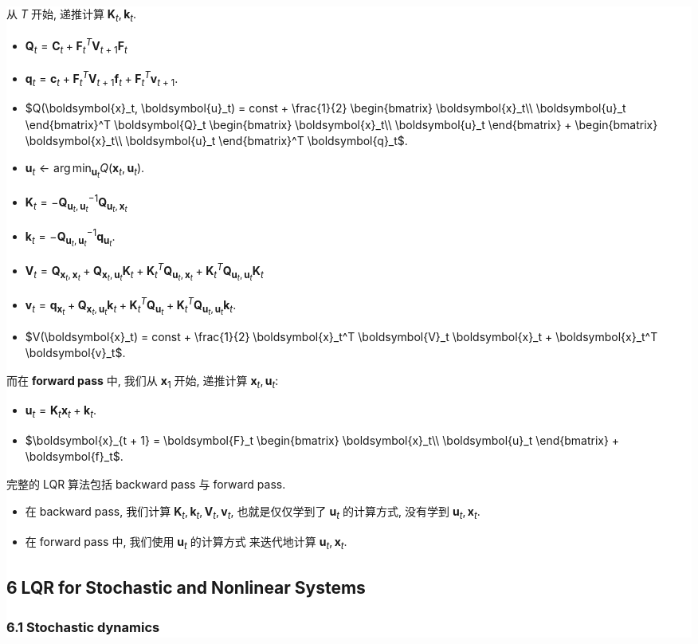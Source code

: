 从 $T$ 开始, 递推计算 $\boldsymbol{K}_t, \boldsymbol{k}_t$.

-   $\boldsymbol{Q}_t = \boldsymbol{C}_t + \boldsymbol{F}_t^T \boldsymbol{V}_{t + 1} \boldsymbol{F}_t$  
    
-   $\boldsymbol{q}_t = \boldsymbol{c}_t + \boldsymbol{F}_t^T \boldsymbol{V}_{t + 1} \boldsymbol{f}_t + \boldsymbol{F}_t^T \boldsymbol{v}_{t + 1}$.  
    
-   $Q(\boldsymbol{x}_t, \boldsymbol{u}_t) = const + \frac{1}{2} \begin{bmatrix}  \boldsymbol{x}_t\\  \boldsymbol{u}_t  \end{bmatrix}^T \boldsymbol{Q}_t \begin{bmatrix}  \boldsymbol{x}_t\\  \boldsymbol{u}_t  \end{bmatrix} + \begin{bmatrix}  \boldsymbol{x}_t\\  \boldsymbol{u}_t  \end{bmatrix}^T \boldsymbol{q}_t$.  
    
-   $\boldsymbol{u}_t \gets \arg\min_{\boldsymbol{u}_t} Q(\boldsymbol{x}_t, \boldsymbol{u}_t)$.  
    
-   $\boldsymbol{K}_t = -\boldsymbol{Q}_{\boldsymbol{u}_t,\boldsymbol{u}_t}^{-1} \boldsymbol{Q}_{\boldsymbol{u}_t,\boldsymbol{x}_t}$  
    
-   $\boldsymbol{k}_t = -\boldsymbol{Q}_{\boldsymbol{u}_t,\boldsymbol{u}_t}^{-1} \boldsymbol{q}_{\boldsymbol{u}_t}$.  
    
-   $\boldsymbol{V}_t = \boldsymbol{Q}_{\boldsymbol{x}_t,\boldsymbol{x}_t} + \boldsymbol{Q}_{\boldsymbol{x}_t,\boldsymbol{u}_t} \boldsymbol{K}_t + \boldsymbol{K}_t^T \boldsymbol{Q}_{\boldsymbol{u}_t,\boldsymbol{x}_t} + \boldsymbol{K}_t^T \boldsymbol{Q}_{\boldsymbol{u}_t,\boldsymbol{u}_t} \boldsymbol{K}_t$  
    
-   $\boldsymbol{v}_t = \boldsymbol{q}_{\boldsymbol{x}_t} + \boldsymbol{Q}_{\boldsymbol{x}_t,\boldsymbol{u}_t} \boldsymbol{k}_t + \boldsymbol{K}_t^T \boldsymbol{Q}_{\boldsymbol{u}_t} + \boldsymbol{K}_t^T \boldsymbol{Q}_{\boldsymbol{u}_t,\boldsymbol{u}_t} \boldsymbol{k}_t$.  
    
-   $V(\boldsymbol{x}_t) = const + \frac{1}{2} \boldsymbol{x}_t^T \boldsymbol{V}_t \boldsymbol{x}_t + \boldsymbol{x}_t^T \boldsymbol{v}_t$.  
    

而在 **forward pass** 中, 我们从 $\boldsymbol{x}_1$ 开始, 递推计算 $\boldsymbol{x}_t, \boldsymbol{u}_t$:

-   $\boldsymbol{u}_t = \boldsymbol{K}_t \boldsymbol{x}_t + \boldsymbol{k}_t$.  
    
-   $\boldsymbol{x}_{t + 1} = \boldsymbol{F}_t \begin{bmatrix}  \boldsymbol{x}_t\\  \boldsymbol{u}_t  \end{bmatrix} + \boldsymbol{f}_t$.  
    

完整的 LQR 算法包括 backward pass 与 forward pass.

-   在 backward pass, 我们计算 $\boldsymbol{K}_t, \boldsymbol{k}_t, \boldsymbol{V}_t, \boldsymbol{v}_t$, 也就是仅仅学到了 $\boldsymbol{u}_t$ 的计算方式, 没有学到 $\boldsymbol{u}_t, \boldsymbol{x}_t$.  
    
-   在 forward pass 中, 我们使用 $\boldsymbol{u}_t$ 的计算方式 来迭代地计算 $\boldsymbol{u}_t, \boldsymbol{x}_t$.  
    

## 6 LQR for Stochastic and Nonlinear Systems

### 6.1 Stochastic dynamics
